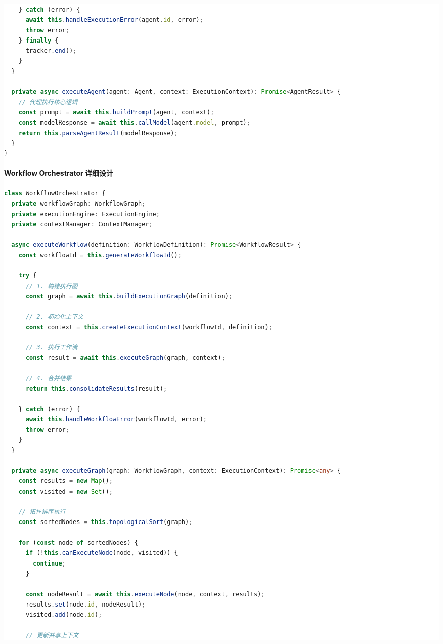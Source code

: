 ```typescript
    } catch (error) {
      await this.handleExecutionError(agent.id, error);
      throw error;
    } finally {
      tracker.end();
    }
  }

  private async executeAgent(agent: Agent, context: ExecutionContext): Promise<AgentResult> {
    // 代理执行核心逻辑
    const prompt = await this.buildPrompt(agent, context);
    const modelResponse = await this.callModel(agent.model, prompt);
    return this.parseAgentResult(modelResponse);
  }
}
```

#### Workflow Orchestrator 详细设计
```typescript
class WorkflowOrchestrator {
  private workflowGraph: WorkflowGraph;
  private executionEngine: ExecutionEngine;
  private contextManager: ContextManager;

  async executeWorkflow(definition: WorkflowDefinition): Promise<WorkflowResult> {
    const workflowId = this.generateWorkflowId();
    
    try {
      // 1. 构建执行图
      const graph = await this.buildExecutionGraph(definition);
      
      // 2. 初始化上下文
      const context = this.createExecutionContext(workflowId, definition);
      
      // 3. 执行工作流
      const result = await this.executeGraph(graph, context);
      
      // 4. 合并结果
      return this.consolidateResults(result);
      
    } catch (error) {
      await this.handleWorkflowError(workflowId, error);
      throw error;
    }
  }

  private async executeGraph(graph: WorkflowGraph, context: ExecutionContext): Promise<any> {
    const results = new Map();
    const visited = new Set();
    
    // 拓扑排序执行
    const sortedNodes = this.topologicalSort(graph);
    
    for (const node of sortedNodes) {
      if (!this.canExecuteNode(node, visited)) {
        continue;
      }
      
      const nodeResult = await this.executeNode(node, context, results);
      results.set(node.id, nodeResult);
      visited.add(node.id);
      
      // 更新共享上下文
```